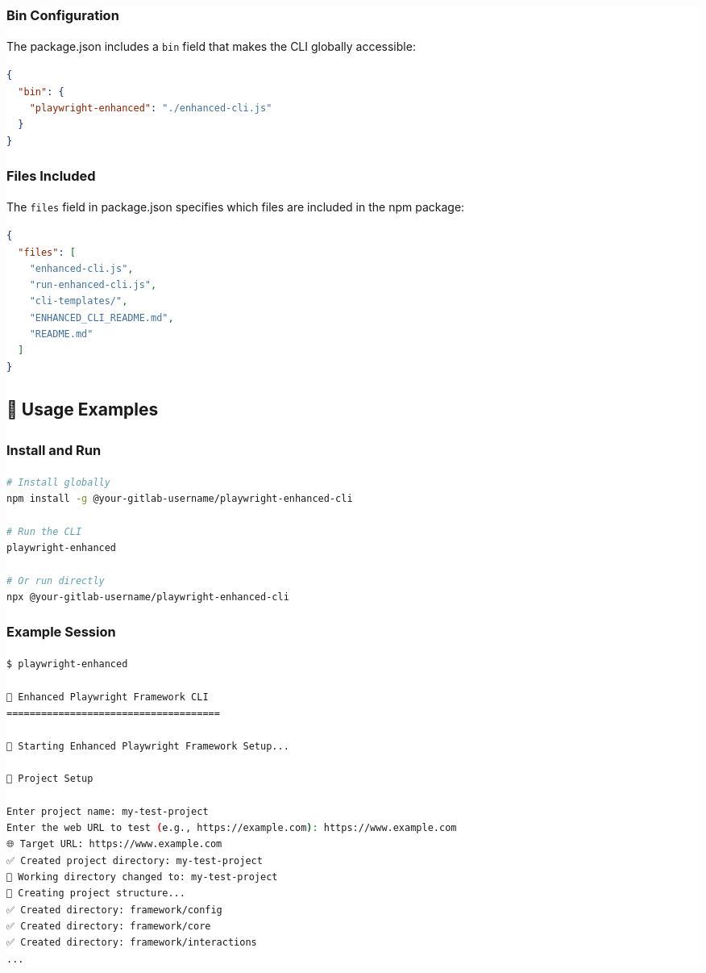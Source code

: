 ### Bin Configuration

The package.json includes a `bin` field that makes the CLI globally accessible:

```json
{
  "bin": {
    "playwright-enhanced": "./enhanced-cli.js"
  }
}
```

### Files Included

The `files` field in package.json specifies which files are included in the npm package:

```json
{
  "files": [
    "enhanced-cli.js",
    "run-enhanced-cli.js",
    "cli-templates/",
    "ENHANCED_CLI_README.md",
    "README.md"
  ]
}
```

## 🎯 Usage Examples

### Install and Run

```bash
# Install globally
npm install -g @your-gitlab-username/playwright-enhanced-cli

# Run the CLI
playwright-enhanced

# Or run directly
npx @your-gitlab-username/playwright-enhanced-cli
```

### Example Session

```bash
$ playwright-enhanced

🎯 Enhanced Playwright Framework CLI
=====================================

🚀 Starting Enhanced Playwright Framework Setup...

📝 Project Setup

Enter project name: my-test-project
Enter the web URL to test (e.g., https://example.com): https://www.example.com
🌐 Target URL: https://www.example.com
✅ Created project directory: my-test-project
📁 Working directory changed to: my-test-project
📁 Creating project structure...
✅ Created directory: framework/config
✅ Created directory: framework/core
✅ Created directory: framework/interactions
...

```